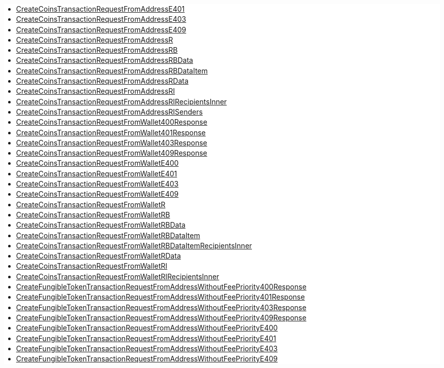  - [CreateCoinsTransactionRequestFromAddressE401](docs/CreateCoinsTransactionRequestFromAddressE401.md)
 - [CreateCoinsTransactionRequestFromAddressE403](docs/CreateCoinsTransactionRequestFromAddressE403.md)
 - [CreateCoinsTransactionRequestFromAddressE409](docs/CreateCoinsTransactionRequestFromAddressE409.md)
 - [CreateCoinsTransactionRequestFromAddressR](docs/CreateCoinsTransactionRequestFromAddressR.md)
 - [CreateCoinsTransactionRequestFromAddressRB](docs/CreateCoinsTransactionRequestFromAddressRB.md)
 - [CreateCoinsTransactionRequestFromAddressRBData](docs/CreateCoinsTransactionRequestFromAddressRBData.md)
 - [CreateCoinsTransactionRequestFromAddressRBDataItem](docs/CreateCoinsTransactionRequestFromAddressRBDataItem.md)
 - [CreateCoinsTransactionRequestFromAddressRData](docs/CreateCoinsTransactionRequestFromAddressRData.md)
 - [CreateCoinsTransactionRequestFromAddressRI](docs/CreateCoinsTransactionRequestFromAddressRI.md)
 - [CreateCoinsTransactionRequestFromAddressRIRecipientsInner](docs/CreateCoinsTransactionRequestFromAddressRIRecipientsInner.md)
 - [CreateCoinsTransactionRequestFromAddressRISenders](docs/CreateCoinsTransactionRequestFromAddressRISenders.md)
 - [CreateCoinsTransactionRequestFromWallet400Response](docs/CreateCoinsTransactionRequestFromWallet400Response.md)
 - [CreateCoinsTransactionRequestFromWallet401Response](docs/CreateCoinsTransactionRequestFromWallet401Response.md)
 - [CreateCoinsTransactionRequestFromWallet403Response](docs/CreateCoinsTransactionRequestFromWallet403Response.md)
 - [CreateCoinsTransactionRequestFromWallet409Response](docs/CreateCoinsTransactionRequestFromWallet409Response.md)
 - [CreateCoinsTransactionRequestFromWalletE400](docs/CreateCoinsTransactionRequestFromWalletE400.md)
 - [CreateCoinsTransactionRequestFromWalletE401](docs/CreateCoinsTransactionRequestFromWalletE401.md)
 - [CreateCoinsTransactionRequestFromWalletE403](docs/CreateCoinsTransactionRequestFromWalletE403.md)
 - [CreateCoinsTransactionRequestFromWalletE409](docs/CreateCoinsTransactionRequestFromWalletE409.md)
 - [CreateCoinsTransactionRequestFromWalletR](docs/CreateCoinsTransactionRequestFromWalletR.md)
 - [CreateCoinsTransactionRequestFromWalletRB](docs/CreateCoinsTransactionRequestFromWalletRB.md)
 - [CreateCoinsTransactionRequestFromWalletRBData](docs/CreateCoinsTransactionRequestFromWalletRBData.md)
 - [CreateCoinsTransactionRequestFromWalletRBDataItem](docs/CreateCoinsTransactionRequestFromWalletRBDataItem.md)
 - [CreateCoinsTransactionRequestFromWalletRBDataItemRecipientsInner](docs/CreateCoinsTransactionRequestFromWalletRBDataItemRecipientsInner.md)
 - [CreateCoinsTransactionRequestFromWalletRData](docs/CreateCoinsTransactionRequestFromWalletRData.md)
 - [CreateCoinsTransactionRequestFromWalletRI](docs/CreateCoinsTransactionRequestFromWalletRI.md)
 - [CreateCoinsTransactionRequestFromWalletRIRecipientsInner](docs/CreateCoinsTransactionRequestFromWalletRIRecipientsInner.md)
 - [CreateFungibleTokenTransactionRequestFromAddressWithoutFeePriority400Response](docs/CreateFungibleTokenTransactionRequestFromAddressWithoutFeePriority400Response.md)
 - [CreateFungibleTokenTransactionRequestFromAddressWithoutFeePriority401Response](docs/CreateFungibleTokenTransactionRequestFromAddressWithoutFeePriority401Response.md)
 - [CreateFungibleTokenTransactionRequestFromAddressWithoutFeePriority403Response](docs/CreateFungibleTokenTransactionRequestFromAddressWithoutFeePriority403Response.md)
 - [CreateFungibleTokenTransactionRequestFromAddressWithoutFeePriority409Response](docs/CreateFungibleTokenTransactionRequestFromAddressWithoutFeePriority409Response.md)
 - [CreateFungibleTokenTransactionRequestFromAddressWithoutFeePriorityE400](docs/CreateFungibleTokenTransactionRequestFromAddressWithoutFeePriorityE400.md)
 - [CreateFungibleTokenTransactionRequestFromAddressWithoutFeePriorityE401](docs/CreateFungibleTokenTransactionRequestFromAddressWithoutFeePriorityE401.md)
 - [CreateFungibleTokenTransactionRequestFromAddressWithoutFeePriorityE403](docs/CreateFungibleTokenTransactionRequestFromAddressWithoutFeePriorityE403.md)
 - [CreateFungibleTokenTransactionRequestFromAddressWithoutFeePriorityE409](docs/CreateFungibleTokenTransactionRequestFromAddressWithoutFeePriorityE409.md)